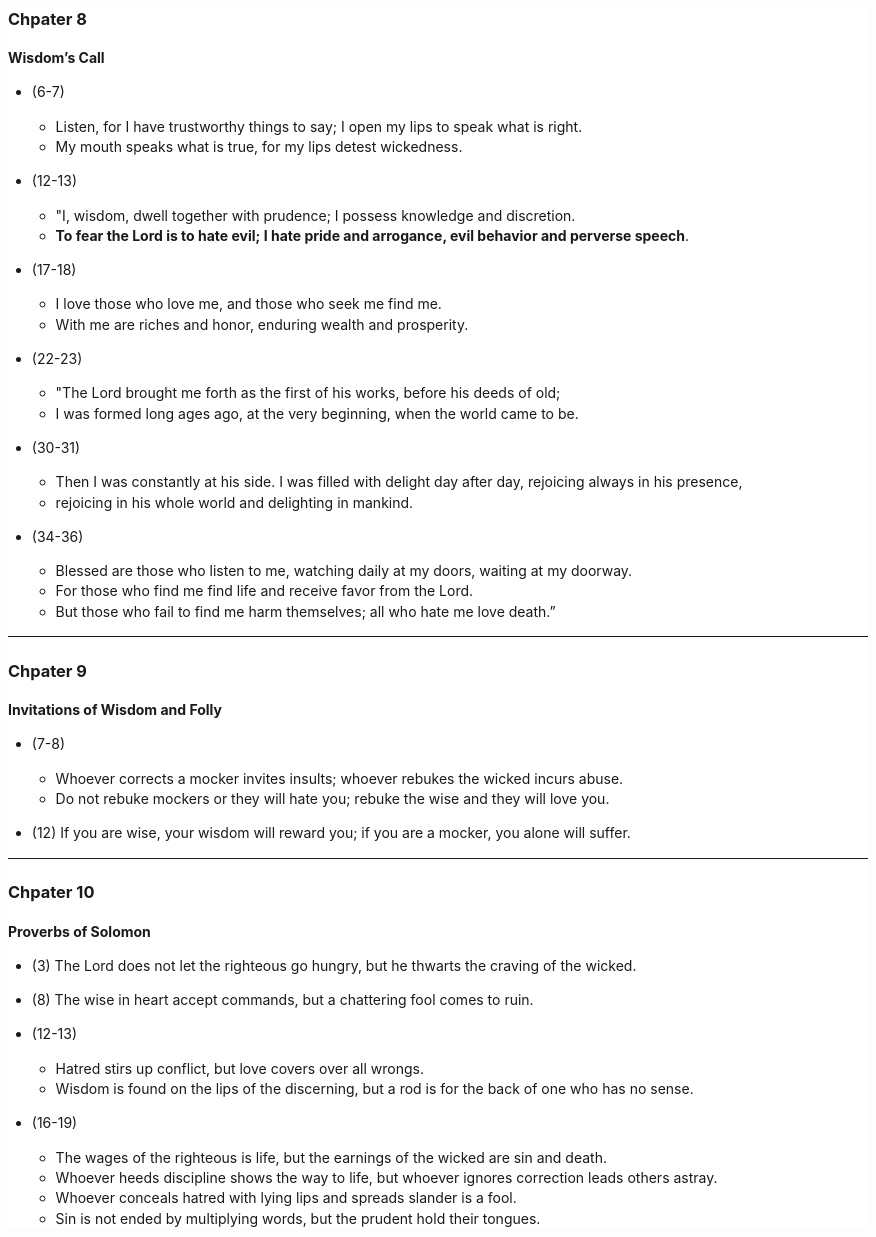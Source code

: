 ### Chpater 8

**Wisdom’s Call**

- (6-7)
  - Listen, for I have trustworthy things to say; I open my lips to speak what is right.
  - My mouth speaks what is true, for my lips detest wickedness.

- (12-13)
  - "I, wisdom, dwell together with prudence; I possess knowledge and discretion.
  - **To fear the Lord is to hate evil; I hate pride and arrogance, evil behavior and perverse speech**.

- (17-18)
  - I love those who love me, and those who seek me find me.
  - With me are riches and honor, enduring wealth and prosperity.

- (22-23)
  - "The Lord brought me forth as the first of his works, before his deeds of old;
  - I was formed long ages ago, at the very beginning, when the world came to be.

- (30-31)
  - Then I was constantly at his side. I was filled with delight day after day,
    rejoicing always in his presence,
  - rejoicing in his whole world and delighting in mankind.

- (34-36)
  - Blessed are those who listen to me, watching daily at my doors, waiting at my doorway.
  - For those who find me find life and receive favor from the Lord.
  - But those who fail to find me harm themselves; all who hate me love death.”
---

### Chpater 9

**Invitations of Wisdom and Folly**

- (7-8)
  - Whoever corrects a mocker invites insults; whoever rebukes the wicked incurs abuse.
  - Do not rebuke mockers or they will hate you; rebuke the wise and they will love you.

- (12) If you are wise, your wisdom will reward you; if you are a mocker, you alone will suffer.

---

### Chpater 10
**Proverbs of Solomon**

- (3) The Lord does not let the righteous go hungry, but he thwarts the craving of the wicked.

- (8) The wise in heart accept commands, but a chattering fool comes to ruin.

- (12-13)
  - Hatred stirs up conflict, but love covers over all wrongs.
  - Wisdom is found on the lips of the discerning, but a rod is for the back of one who has no sense.

- (16-19)
  - The wages of the righteous is life, but the earnings of the wicked are sin and death.
  - Whoever heeds discipline shows the way to life, but whoever ignores correction leads others astray.
  - Whoever conceals hatred with lying lips and spreads slander is a fool.
  - Sin is not ended by multiplying words, but the prudent hold their tongues.
